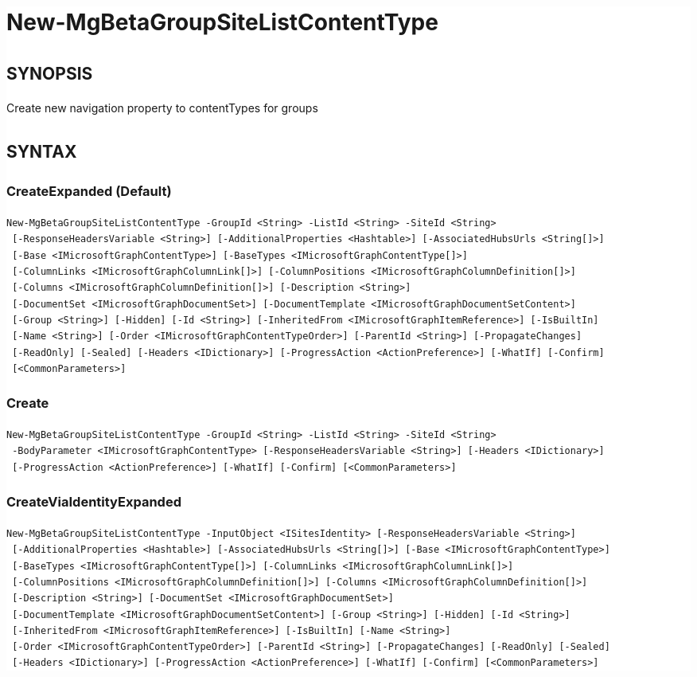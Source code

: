 ﻿---
external help file: Microsoft.Graph.Beta.Sites-help.xml
Module Name: Microsoft.Graph.Beta.Sites
online version: https://learn.microsoft.com/powershell/module/microsoft.graph.beta.sites/new-mgbetagroupsitelistcontenttype
schema: 2.0.0
---

# New-MgBetaGroupSiteListContentType

## SYNOPSIS
Create new navigation property to contentTypes for groups

## SYNTAX

### CreateExpanded (Default)
```
New-MgBetaGroupSiteListContentType -GroupId <String> -ListId <String> -SiteId <String>
 [-ResponseHeadersVariable <String>] [-AdditionalProperties <Hashtable>] [-AssociatedHubsUrls <String[]>]
 [-Base <IMicrosoftGraphContentType>] [-BaseTypes <IMicrosoftGraphContentType[]>]
 [-ColumnLinks <IMicrosoftGraphColumnLink[]>] [-ColumnPositions <IMicrosoftGraphColumnDefinition[]>]
 [-Columns <IMicrosoftGraphColumnDefinition[]>] [-Description <String>]
 [-DocumentSet <IMicrosoftGraphDocumentSet>] [-DocumentTemplate <IMicrosoftGraphDocumentSetContent>]
 [-Group <String>] [-Hidden] [-Id <String>] [-InheritedFrom <IMicrosoftGraphItemReference>] [-IsBuiltIn]
 [-Name <String>] [-Order <IMicrosoftGraphContentTypeOrder>] [-ParentId <String>] [-PropagateChanges]
 [-ReadOnly] [-Sealed] [-Headers <IDictionary>] [-ProgressAction <ActionPreference>] [-WhatIf] [-Confirm]
 [<CommonParameters>]
```

### Create
```
New-MgBetaGroupSiteListContentType -GroupId <String> -ListId <String> -SiteId <String>
 -BodyParameter <IMicrosoftGraphContentType> [-ResponseHeadersVariable <String>] [-Headers <IDictionary>]
 [-ProgressAction <ActionPreference>] [-WhatIf] [-Confirm] [<CommonParameters>]
```

### CreateViaIdentityExpanded
```
New-MgBetaGroupSiteListContentType -InputObject <ISitesIdentity> [-ResponseHeadersVariable <String>]
 [-AdditionalProperties <Hashtable>] [-AssociatedHubsUrls <String[]>] [-Base <IMicrosoftGraphContentType>]
 [-BaseTypes <IMicrosoftGraphContentType[]>] [-ColumnLinks <IMicrosoftGraphColumnLink[]>]
 [-ColumnPositions <IMicrosoftGraphColumnDefinition[]>] [-Columns <IMicrosoftGraphColumnDefinition[]>]
 [-Description <String>] [-DocumentSet <IMicrosoftGraphDocumentSet>]
 [-DocumentTemplate <IMicrosoftGraphDocumentSetContent>] [-Group <String>] [-Hidden] [-Id <String>]
 [-InheritedFrom <IMicrosoftGraphItemReference>] [-IsBuiltIn] [-Name <String>]
 [-Order <IMicrosoftGraphContentTypeOrder>] [-ParentId <String>] [-PropagateChanges] [-ReadOnly] [-Sealed]
 [-Headers <IDictionary>] [-ProgressAction <ActionPreference>] [-WhatIf] [-Confirm] [<CommonParameters>]
```
